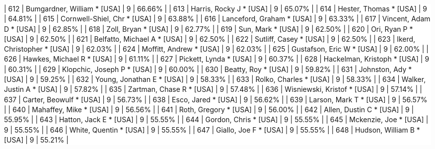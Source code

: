 |  612  | Bumgardner, William \* [USA] |  9 |  66.66% |
|  613  | Harris, Rocky J \* [USA] |  9 |  65.07% |
|  614  | Hester, Thomas \* [USA] |  9 |  64.81% |
|  615  | Cornwell-Shiel, Chr \* [USA] |  9 |  63.88% |
|  616  | Lanceford, Graham \* [USA] |  9 |  63.33% |
|  617  | Vincent, Adam D \* [USA] |  9 |  62.85% |
|  618  | Zoll, Bryan \* [USA] |  9 |  62.77% |
|  619  | Sun, Mark \* [USA] |  9 |  62.50% |
|  620  | Ori, Ryan P \* [USA] |  9 |  62.50% |
|  621  | Belfatto, Michael A \* [USA] |  9 |  62.50% |
|  622  | Sutliff, Casey \* [USA] |  9 |  62.50% |
|  623  | Ikerd, Christopher \* [USA] |  9 |  62.03% |
|  624  | Moffitt, Andrew \* [USA] |  9 |  62.03% |
|  625  | Gustafson, Eric W \* [USA] |  9 |  62.00% |
|  626  | Hawkes, Michael R \* [USA] |  9 |  61.11% |
|  627  | Pickett, Lynda \* [USA] |  9 |  60.37% |
|  628  | Hackelman, Kristoph \* [USA] |  9 |  60.31% |
|  629  | Klopchic, Joseph P \* [USA] |  9 |  60.00% |
|  630  | Beatty, Roy \* [USA] |  9 |  59.82% |
|  631  | Johnston, Ady \* [USA] |  9 |  59.25% |
|  632  | Young, Jonathan E \* [USA] |  9 |  58.33% |
|  633  | Rolko, Charles \* [USA] |  9 |  58.33% |
|  634  | Walker, Justin A \* [USA] |  9 |  57.82% |
|  635  | Zartman, Chase R \* [USA] |  9 |  57.48% |
|  636  | Wisniewski, Kristof \* [USA] |  9 |  57.14% |
|  637  | Carter, Beowulf \* [USA] |  9 |  56.73% |
|  638  | Esco, Jared \* [USA] |  9 |  56.62% |
|  639  | Larson, Mark T \* [USA] |  9 |  56.57% |
|  640  | Mahaffey, Mike \* [USA] |  9 |  56.56% |
|  641  | Roth, Gregory \* [USA] |  9 |  56.00% |
|  642  | Allen, Dustin C \* [USA] |  9 |  55.95% |
|  643  | Hatton, Jack E \* [USA] |  9 |  55.55% |
|  644  | Gordon, Chris \* [USA] |  9 |  55.55% |
|  645  | Mckenzie, Joe \* [USA] |  9 |  55.55% |
|  646  | White, Quentin \* [USA] |  9 |  55.55% |
|  647  | Giallo, Joe F \* [USA] |  9 |  55.55% |
|  648  | Hudson, William B \* [USA] |  9 |  55.21% |